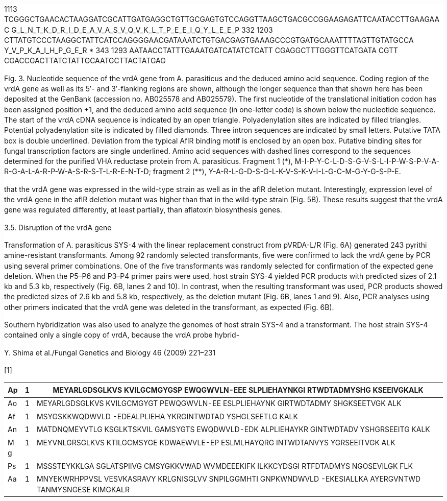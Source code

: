 1113 TCGGGCTGAACACTAAGGATCGCATTGATGAGGCTGTTGCGAGTGTCCAGGTTAAGCTGACGCCGGAAGAGATTCAATACCTTGAAGAAC
G_L_N_T_K_D_R_I_D_E_A_V_A_S_V_Q_V_K_L_T_P_E_E_I_Q_Y_L_E_E_P 332
1203 CTTATGTCCCTAAGGCTATTCATCCAGGGGAACGATAAATCTGTGACGAGTGAAAGCCCGTGATGCAAATTTTAGTTGTATGCCA
Y_V_P_K_A_I_H_P_G_E_R * 343
1293 AATAACCTATTTGAAATGATCATATCTCATT CGAGGCTTTGGGTTCATGATA CGTT CGACCGACTTATCTATTGCAATGCTTACTATGAG

Fig. 3. Nucleotide sequence of the vrdA gene from A. parasiticus and the deduced amino acid sequence. Coding region of the vrdA gene as well as its 5′- and 3′-flanking regions are shown, although the longer sequence than that shown here has been deposited at the GenBank (accession no. AB025578 and AB025579). The first nucleotide of the translational initiation codon has been assigned position +1, and the deduced amino acid sequence (in one-letter code) is shown below the nucleotide sequence. The start of the vrdA cDNA sequence is indicated by an open triangle. Polyadenylation sites are indicated by filled triangles. Potential polyadenylation site is indicated by filled diamonds. Three intron sequences are indicated by small letters. Putative TATA box is double underlined. Deviation from the typical AflR binding motif is enclosed by an open box. Putative binding sites for fungal transcription factors are single underlined. Amino acid sequences with dashed lines correspond to the sequences determined for the purified VHA reductase protein from A. parasiticus. Fragment 1 (*), M-I-P-Y-C-L-D-S-G-V-S-L-I-P-W-S-P-V-A-R-G-A-L-A-R-P-W-A-S-R-S-T-L-R-E-N-T-D; fragment 2 (**), Y-A-R-L-G-D-S-G-L-K-V-S-K-V-I-L-G-C-M-G-Y-G-S-P-E.

that the vrdA gene was expressed in the wild-type strain as well as in the aflR deletion mutant. Interestingly, expression level of the vrdA gene in the aflR deletion mutant was higher than that in the wild-type strain (Fig. 5B). These results suggest that the vrdA gene was regulated differently, at least partially, than aflatoxin biosynthesis genes.

3.5. Disruption of the vrdA gene

Transformation of A. parasiticus SYS-4 with the linear replacement construct from pVRDA-L/R (Fig. 6A) generated 243 pyrithi amine-resistant transformants. Among 92 randomly selected transformants, five were confirmed to lack the vrdA gene by PCR using several primer combinations. One of the five transformants was randomly selected for confirmation of the expected gene deletion. When the P5–P6 and P3–P4 primer pairs were used, host strain SYS-4 yielded PCR products with predicted sizes of 2.1 kb and 5.3 kb, respectively (Fig. 6B, lanes 2 and 10). In contrast, when the resulting transformant was used, PCR products showed the predicted sizes of 2.6 kb and 5.8 kb, respectively, as the deletion mutant (Fig. 6B, lanes 1 and 9). Also, PCR analyses using other primers indicated that the vrdA gene was deleted in the transformant, as expected (Fig. 6B).

Southern hybridization was also used to analyze the genomes of host strain SYS-4 and a transformant. The host strain SYS-4 contained only a single copy of vrdA, because the vrdA probe hybrid-

Y. Shima et al./Fungal Genetics and Biology 46 (2009) 221–231

[1]

| Ap | 1 | MEYARLGDSGLKVS KVILGCMGYGSP EWQGWVLN-EEE SLPLIEHAYNKGI RTWDTADMYSHG KSEEIVGKALK |
| --- | --- | --- |
| Ao | 1 | MEYARLGDSGLKVS KVILGCMGYGT PEWQGWVLN-EE ESLPLIEHAYNK GIRTWDTADMY SHGKSEETVGK ALK |
| Af | 1 | MSYGSKKWQDWVLD -EDEALPLIEHA YKRGINTWDTAD YSHGLSEETLG KALK |
| An | 1 | MATDNQMEYVTLG KSGLKTSKVIL GAMSYGTS EWQDWVLD-EDK ALPLIEHAYKR GINTWDTADV YSHGRSEEITG KALK |
| Mg | 1 | MEYVNLGRSGLKVS KTILGCMSYGE KDWAEWVLE-EP ESLMLHAYQRG INTWDTANVYS YGRSEEITVGK ALK |
| Ps | 1 | MSSSTEYKKLGA SGLATSPIIVG CMSYGKKVWAD WVMDEEEKIFK ILKKCYDSGI RTFDTADMYS NGOSEVILGK FLK |
| Aa | 1 | MNYEKWRHPPVSL VESVKASRAVY KRLGNISGLVV SNPILGGMHTI GNPKWNDWVLD -EKESIALLKA AYERGVNTWD TANMYSNGESE KIMGKALR |
